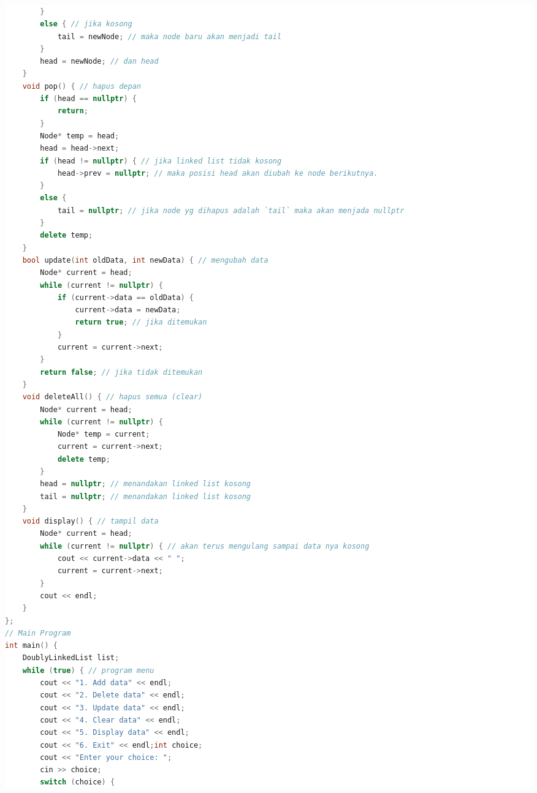 ```C++
        } 
        else { // jika kosong 
            tail = newNode; // maka node baru akan menjadi tail
        }
        head = newNode; // dan head
    }
    void pop() { // hapus depan
        if (head == nullptr) {
            return;
        }
        Node* temp = head;
        head = head->next;
        if (head != nullptr) { // jika linked list tidak kosong
            head->prev = nullptr; // maka posisi head akan diubah ke node berikutnya.
        } 
        else {
            tail = nullptr; // jika node yg dihapus adalah `tail` maka akan menjada nullptr
        }
        delete temp;
    }
    bool update(int oldData, int newData) { // mengubah data
        Node* current = head;
        while (current != nullptr) {
            if (current->data == oldData) { 
                current->data = newData;
                return true; // jika ditemukan
            }
            current = current->next;
        }
        return false; // jika tidak ditemukan
    }
    void deleteAll() { // hapus semua (clear)
        Node* current = head;
        while (current != nullptr) {
            Node* temp = current;
            current = current->next;
            delete temp;
        }
        head = nullptr; // menandakan linked list kosong
        tail = nullptr; // menandakan linked list kosong
    }
    void display() { // tampil data
        Node* current = head;
        while (current != nullptr) { // akan terus mengulang sampai data nya kosong
            cout << current->data << " ";
            current = current->next;
        }
        cout << endl;
    }
};
// Main Program
int main() {
    DoublyLinkedList list;
    while (true) { // program menu
        cout << "1. Add data" << endl;
        cout << "2. Delete data" << endl;
        cout << "3. Update data" << endl;
        cout << "4. Clear data" << endl;
        cout << "5. Display data" << endl;
        cout << "6. Exit" << endl;int choice;
        cout << "Enter your choice: ";
        cin >> choice;
        switch (choice) {
```